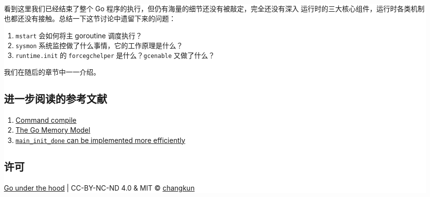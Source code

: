 看到这里我们已经结束了整个 Go 程序的执行，但仍有海量的细节还没有被敲定，完全还没有深入
运行时的三大核心组件，运行时各类机制也都还没有接触。总结一下这节讨论中遗留下来的问题：

1. `mstart` 会如何将主 goroutine 调度执行？
2. `sysmon` 系统监控做了什么事情，它的工作原理是什么？
3. `runtime.init` 的 `forcegchelper` 是什么？`gcenable` 又做了什么？

我们在随后的章节中一一介绍。

## 进一步阅读的参考文献

1. [Command compile](https://golang.org/cmd/compile/)
2. [The Go Memory Model](https://golang.org/ref/mem)
3. [`main_init_done` can be implemented more efficiently](https://github.com/golang/go/issues/15943)

## 许可

[Go under the hood](https://github.com/changkun/go-under-the-hood) | CC-BY-NC-ND 4.0 & MIT &copy; [changkun](https://changkun.de)